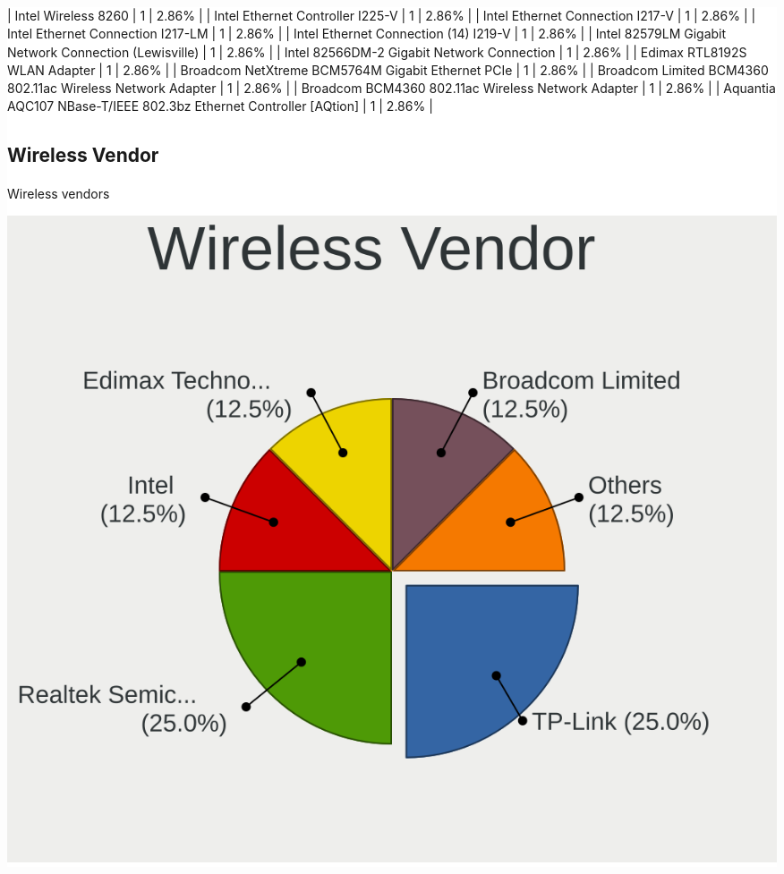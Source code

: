 | Intel Wireless 8260                                               | 1        | 2.86%   |
| Intel Ethernet Controller I225-V                                  | 1        | 2.86%   |
| Intel Ethernet Connection I217-V                                  | 1        | 2.86%   |
| Intel Ethernet Connection I217-LM                                 | 1        | 2.86%   |
| Intel Ethernet Connection (14) I219-V                             | 1        | 2.86%   |
| Intel 82579LM Gigabit Network Connection (Lewisville)             | 1        | 2.86%   |
| Intel 82566DM-2 Gigabit Network Connection                        | 1        | 2.86%   |
| Edimax RTL8192S WLAN Adapter                                      | 1        | 2.86%   |
| Broadcom NetXtreme BCM5764M Gigabit Ethernet PCIe                 | 1        | 2.86%   |
| Broadcom Limited BCM4360 802.11ac Wireless Network Adapter        | 1        | 2.86%   |
| Broadcom BCM4360 802.11ac Wireless Network Adapter                | 1        | 2.86%   |
| Aquantia AQC107 NBase-T/IEEE 802.3bz Ethernet Controller [AQtion] | 1        | 2.86%   |

Wireless Vendor
---------------

Wireless vendors

![Wireless Vendor](./images/pie_chart/net_wireless_vendor.svg)
